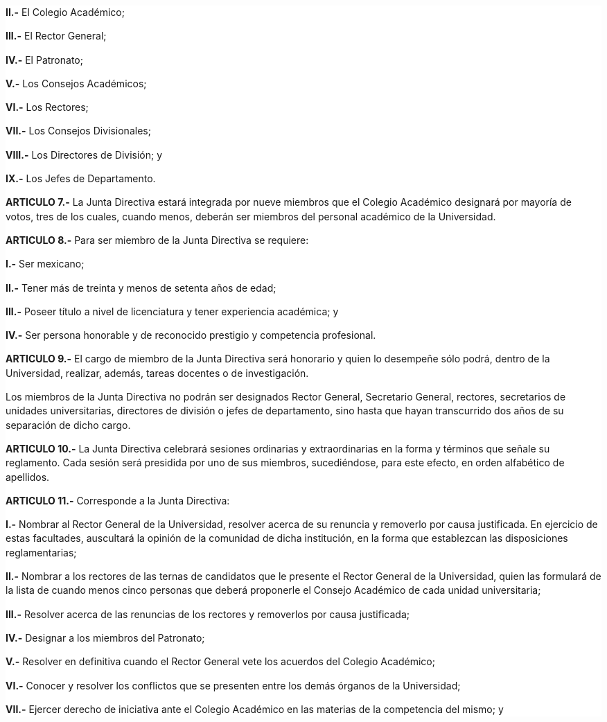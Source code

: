 **II.-** El Colegio Académico;

**III.-** El Rector General;

**IV.-** El Patronato;

**V.-** Los Consejos Académicos;

**VI.-** Los Rectores;

**VII.-** Los Consejos Divisionales;

**VIII.-** Los Directores de División; y

**IX.-** Los Jefes de Departamento.

**ARTICULO 7.-** La Junta Directiva estará integrada por nueve miembros que el Colegio Académico designará por mayoría de votos, tres de los cuales, cuando menos, deberán ser miembros del personal académico de la Universidad.

**ARTICULO 8.-** Para ser miembro de la Junta Directiva se requiere:

**I.-** Ser mexicano;

**II.-** Tener más de treinta y menos de setenta años de edad;

**III.-** Poseer título a nivel de licenciatura y tener experiencia académica; y

**IV.-** Ser persona honorable y de reconocido prestigio y competencia profesional.

**ARTICULO 9.-** El cargo de miembro de la Junta Directiva será honorario y quien lo desempeñe sólo podrá, dentro de la Universidad, realizar, además, tareas docentes o de investigación.

Los miembros de la Junta Directiva no podrán ser designados Rector General, Secretario General, rectores, secretarios de unidades universitarias, directores de división o jefes de departamento, sino hasta que hayan transcurrido dos años de su separación de dicho cargo.

**ARTICULO 10.-** La Junta Directiva celebrará sesiones ordinarias y extraordinarias en la forma y términos que señale su reglamento. Cada sesión será presidida por uno de sus miembros, sucediéndose, para este efecto, en orden alfabético de apellidos.

**ARTICULO 11.-** Corresponde a la Junta Directiva:

**I.-** Nombrar al Rector General de la Universidad, resolver acerca de su renuncia y removerlo por causa justificada. En ejercicio de estas facultades, auscultará la opinión de la comunidad de dicha institución, en la forma que establezcan las disposiciones reglamentarias;

**II.-** Nombrar a los rectores de las ternas de candidatos que le presente el Rector General de la Universidad, quien las formulará de la lista de cuando menos cinco personas que deberá proponerle el Consejo Académico de cada unidad universitaria;

**III.-** Resolver acerca de las renuncias de los rectores y removerlos por causa justificada;

**IV.-** Designar a los miembros del Patronato;

**V.-** Resolver en definitiva cuando el Rector General vete los acuerdos del Colegio Académico;

**VI.-** Conocer y resolver los conflictos que se presenten entre los demás órganos de la Universidad;

**VII.-** Ejercer derecho de iniciativa ante el Colegio Académico en las materias de la competencia del mismo; y
